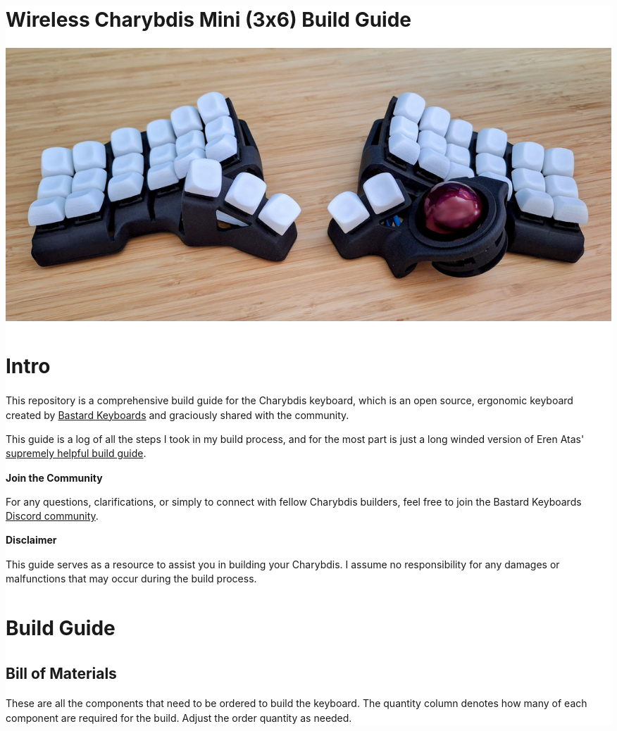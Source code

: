 # Wireless Charybdis Mini (3x6) Build Guide

![pmw3610_pcb](./images/white_keys.png "Component Placement")

# Intro

This repository is a comprehensive build guide for the Charybdis keyboard, which is an open source, ergonomic keyboard created by [Bastard Keyboards](https://github.com/Bastardkb/Charybdis) and graciously shared with the community.

This guide is a log of all the steps I took in my build process, and for the most part is just a long winded version of Eren Atas' [supremely helpful build guide](https://github.com/erenatas/charybdis-wireless-3x6/blob/master/README.md).

**Join the Community**

For any questions, clarifications, or simply to connect with fellow Charybdis builders, feel free to join the Bastard Keyboards [Discord community](http://www.bstkbd.com/discord).

**Disclaimer**

This guide serves as a resource to assist you in building your Charybdis. I assume no responsibility for any damages or malfunctions that may occur during the build process.

# Build Guide

## Bill of Materials

These are all the components that need to be ordered to build the keyboard. The quantity column denotes how many of each component are required for the build. Adjust the order quantity as needed.

